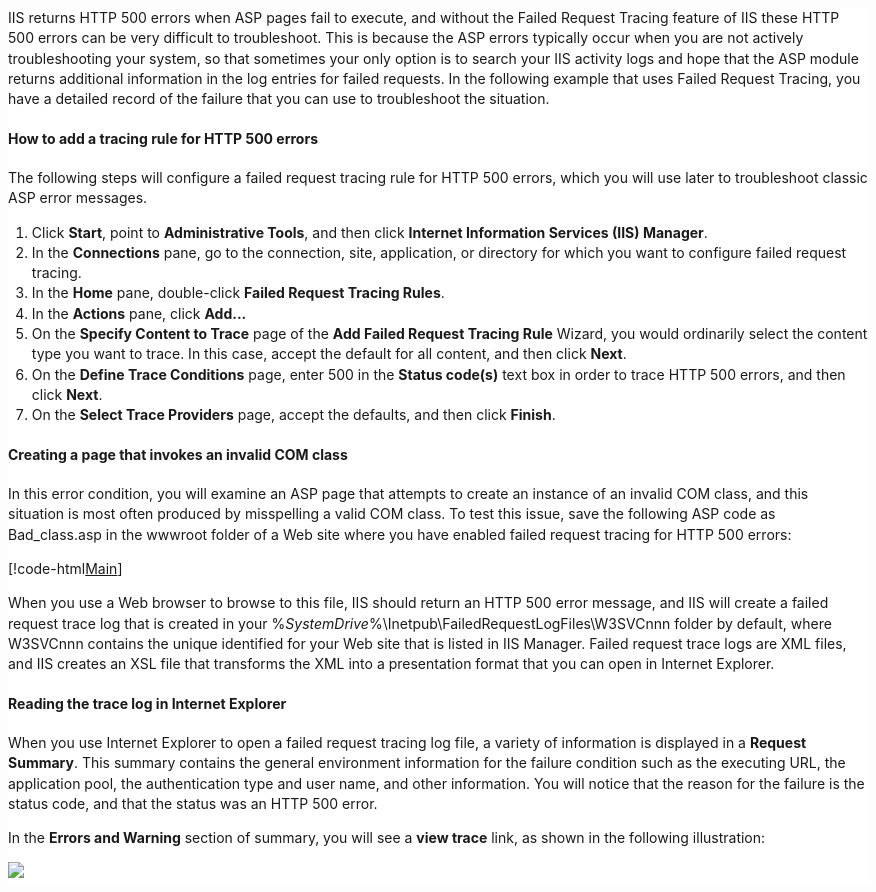 IIS returns HTTP 500 errors when ASP pages fail to execute, and without the Failed Request Tracing feature of IIS these HTTP 500 errors can be very difficult to troubleshoot. This is because the ASP errors typically occur when you are not actively troubleshooting your system, so that sometimes your only option is to search your IIS activity logs and hope that the ASP module returns additional information in the log entries for failed requests. In the following example that uses Failed Request Tracing, you have a detailed record of the failure that you can use to troubleshoot the situation.

#### How to add a tracing rule for HTTP 500 errors

The following steps will configure a failed request tracing rule for HTTP 500 errors, which you will use later to troubleshoot classic ASP error messages.

1. Click **Start**, point to **Administrative Tools**, and then click **Internet Information Services (IIS) Manager**.
2. In the **Connections** pane, go to the connection, site, application, or directory for which you want to configure failed request tracing.
3. In the **Home** pane, double-click **Failed Request Tracing Rules**.
4. In the **Actions** pane, click **Add...**
5. On the **Specify Content to Trace** page of the **Add Failed Request Tracing Rule** Wizard, you would ordinarily select the content type you want to trace. In this case, accept the default for all content, and then click **Next**.
6. On the **Define Trace Conditions** page, enter 500 in the **Status code(s)** text box in order to trace HTTP 500 errors, and then click **Next**.
7. On the **Select Trace Providers** page, accept the defaults, and then click **Finish**.

#### Creating a page that invokes an invalid COM class

In this error condition, you will examine an ASP page that attempts to create an instance of an invalid COM class, and this situation is most often produced by misspelling a valid COM class. To test this issue, save the following ASP code as Bad\_class.asp in the wwwroot folder of a Web site where you have enabled failed request tracing for HTTP 500 errors:

[!code-html[Main](using-failed-request-tracing-to-troubleshoot-classic-asp-errors/samples/sample2.html)]

When you use a Web browser to browse to this file, IIS should return an HTTP 500 error message, and IIS will create a failed request trace log that is created in your %*SystemDrive*%\Inetpub\FailedRequestLogFiles\W3SVCnnn folder by default, where W3SVCnnn contains the unique identified for your Web site that is listed in IIS Manager. Failed request trace logs are XML files, and IIS creates an XSL file that transforms the XML into a presentation format that you can open in Internet Explorer.

#### Reading the trace log in Internet Explorer

When you use Internet Explorer to open a failed request tracing log file, a variety of information is displayed in a **Request Summary**. This summary contains the general environment information for the failure condition such as the executing URL, the application pool, the authentication type and user name, and other information. You will notice that the reason for the failure is the status code, and that the status was an HTTP 500 error.

In the **Errors and Warning** section of summary, you will see a **view trace** link, as shown in the following illustration:

[![](using-failed-request-tracing-to-troubleshoot-classic-asp-errors/_static/image2.jpg)](using-failed-request-tracing-to-troubleshoot-classic-asp-errors/_static/image1.jpg)
